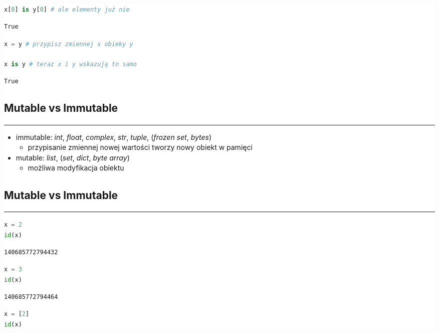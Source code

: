 ```python
x[0] is y[0] # ale elementy już nie
```




    True




```python
x = y # przypisz zmiennej x obieky y

x is y # teraz x i y wskazują to samo
```




    True



## Mutable vs Immutable

---

* immutable: *int*, *float*, *complex*, *str*, *tuple*, (*frozen set*, *bytes*)
    * przypisanie zmiennej nowej wartości tworzy nowy obiekt w pamięci
* mutable: *list*, (*set*, *dict*, *byte array*)
    * możliwa modyfikacja obiektu

## Mutable vs Immutable

---


```python
x = 2
id(x)
```




    140685772794432




```python
x = 3
id(x)
```




    140685772794464




```python
x = [2]
id(x)
```
